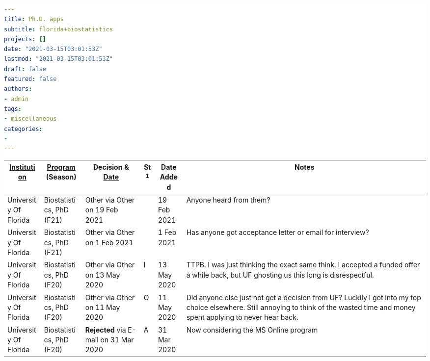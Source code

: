 ```yaml
---
title: Ph.D. apps
subtitle: florida+biostatistics
projects: []
date: "2021-03-15T03:01:53Z"
lastmod: "2021-03-15T03:01:53Z"
draft: false
featured: false
authors:
- admin
tags:
- miscellaneous
categories:
- 
---
```


<table class="submission-table">
					<thead>
						<tr>
							<th class="tcol1">
								<a href="/survey/index.php?q=florida+biostatistics&amp;t=a&amp;pp=100&amp;o=i">Institution</a>							</th>
							<th class="tcol2">
								<a href="/survey/index.php?q=florida+biostatistics&amp;t=a&amp;pp=100&amp;o=p">Program</a>									(Season)
							</th>
							<th class="tcol3" >Decision &
								<a href="/survey/index.php?q=florida+biostatistics&amp;t=a&amp;pp=100&amp;o=d">Date</a>							</th>
							<th class="tcol4">St<sup>1</sup></th>
							<th class="tcol5">Date Added</th>
							<th class="tcol6">Notes</th>
						</tr>
					</thead><tr class="row1" onMouseOut="hideControlsBox(this);" onMouseOver="showControlsBox(this,781407);"><td class="instcol tcol1">University Of Florida</td><td class="tcol2">Biostatistics, PhD (F21)</td><td class="tcol3 other">Other via Other on 19 Feb 2021 </td><td class="tcol4"></td><td class="datecol tcol5">19 Feb 2021</td><td class="tcol6">Anyone heard from them?</td></tr>
<tr class="row1" onMouseOut="hideControlsBox(this);" onMouseOver="showControlsBox(this,761439);"><td class="instcol tcol1">University Of Florida</td><td class="tcol2">Biostatistics, PhD (F21)</td><td class="tcol3 other">Other via Other on 1 Feb 2021 </td><td class="tcol4"></td><td class="datecol tcol5">1 Feb 2021</td><td class="tcol6">Has anyone got acceptance letter or email for interview?</td></tr>
<tr class="row0" onMouseOut="hideControlsBox(this);" onMouseOver="showControlsBox(this,742305);"><td class="instcol tcol1">University Of Florida</td><td class="tcol2">Biostatistics, PhD (F20)</td><td class="tcol3 other">Other via Other on 13 May 2020 </td><td class="tcol4">I</td><td class="datecol tcol5">13 May 2020</td><td class="tcol6">TTPB. I was just thinking the exact same think. I accepted a funded offer a while back, but UF ghosting us this long is disrespectful.</td></tr>
<tr class="row1" onMouseOut="hideControlsBox(this);" onMouseOver="showControlsBox(this,742174);"><td class="instcol tcol1">University Of Florida</td><td class="tcol2">Biostatistics, PhD (F20)</td><td class="tcol3 other">Other via Other on 11 May 2020 </td><td class="tcol4">O</td><td class="datecol tcol5">11 May 2020</td><td class="tcol6">Did anyone else just not get a decision from UF? Luckily I got into my top choice elsewhere. Still annoying to think of the wasted time and money spent applying to never hear back.</td></tr>
<tr class="row0" onMouseOut="hideControlsBox(this);" onMouseOver="showControlsBox(this,733891);"><td class="instcol tcol1">University Of Florida</td><td class="tcol2">Biostatistics, PhD (F20)</td><td class="tcol3 rejected"><strong>Rejected</strong> via E-mail on 31 Mar 2020 </td><td class="tcol4">A</td><td class="datecol tcol5">31 Mar 2020</td><td class="tcol6">Now considering the MS Online program</td></tr>